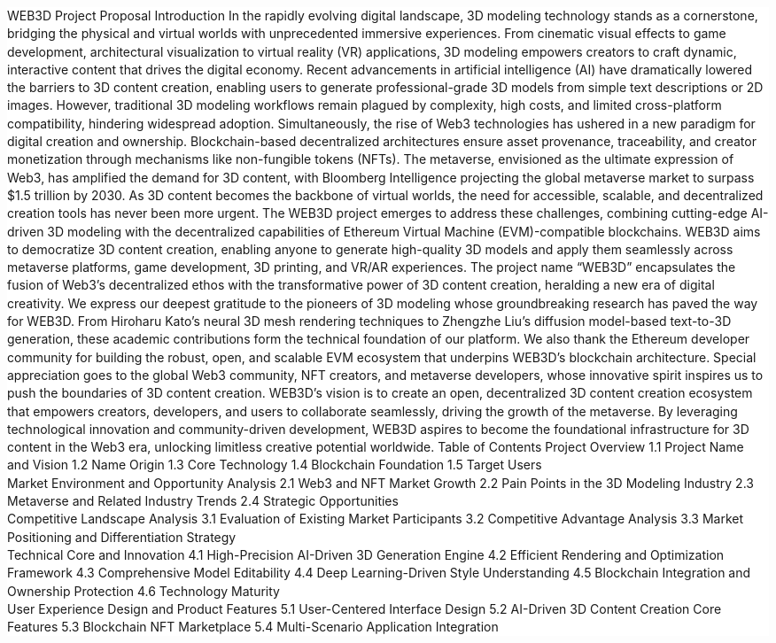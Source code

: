 
WEB3D Project Proposal
Introduction
In the rapidly evolving digital landscape, 3D modeling technology stands as a cornerstone, bridging the physical and virtual worlds with unprecedented immersive experiences. From cinematic visual effects to game development, architectural visualization to virtual reality (VR) applications, 3D modeling empowers creators to craft dynamic, interactive content that drives the digital economy. Recent advancements in artificial intelligence (AI) have dramatically lowered the barriers to 3D content creation, enabling users to generate professional-grade 3D models from simple text descriptions or 2D images. However, traditional 3D modeling workflows remain plagued by complexity, high costs, and limited cross-platform compatibility, hindering widespread adoption.
Simultaneously, the rise of Web3 technologies has ushered in a new paradigm for digital creation and ownership. Blockchain-based decentralized architectures ensure asset provenance, traceability, and creator monetization through mechanisms like non-fungible tokens (NFTs). The metaverse, envisioned as the ultimate expression of Web3, has amplified the demand for 3D content, with Bloomberg Intelligence projecting the global metaverse market to surpass $1.5 trillion by 2030. As 3D content becomes the backbone of virtual worlds, the need for accessible, scalable, and decentralized creation tools has never been more urgent.
The WEB3D project emerges to address these challenges, combining cutting-edge AI-driven 3D modeling with the decentralized capabilities of Ethereum Virtual Machine (EVM)-compatible blockchains. WEB3D aims to democratize 3D content creation, enabling anyone to generate high-quality 3D models and apply them seamlessly across metaverse platforms, game development, 3D printing, and VR/AR experiences. The project name “WEB3D” encapsulates the fusion of Web3’s decentralized ethos with the transformative power of 3D content creation, heralding a new era of digital creativity.
We express our deepest gratitude to the pioneers of 3D modeling whose groundbreaking research has paved the way for WEB3D. From Hiroharu Kato’s neural 3D mesh rendering techniques to Zhengzhe Liu’s diffusion model-based text-to-3D generation, these academic contributions form the technical foundation of our platform. We also thank the Ethereum developer community for building the robust, open, and scalable EVM ecosystem that underpins WEB3D’s blockchain architecture. Special appreciation goes to the global Web3 community, NFT creators, and metaverse developers, whose innovative spirit inspires us to push the boundaries of 3D content creation.
WEB3D’s vision is to create an open, decentralized 3D content creation ecosystem that empowers creators, developers, and users to collaborate seamlessly, driving the growth of the metaverse. By leveraging technological innovation and community-driven development, WEB3D aspires to become the foundational infrastructure for 3D content in the Web3 era, unlocking limitless creative potential worldwide.
Table of Contents
Project Overview
1.1 Project Name and Vision
1.2 Name Origin
1.3 Core Technology
1.4 Blockchain Foundation
1.5 Target Users  
Market Environment and Opportunity Analysis
2.1 Web3 and NFT Market Growth
2.2 Pain Points in the 3D Modeling Industry
2.3 Metaverse and Related Industry Trends
2.4 Strategic Opportunities  
Competitive Landscape Analysis
3.1 Evaluation of Existing Market Participants
3.2 Competitive Advantage Analysis
3.3 Market Positioning and Differentiation Strategy  
Technical Core and Innovation
4.1 High-Precision AI-Driven 3D Generation Engine
4.2 Efficient Rendering and Optimization Framework
4.3 Comprehensive Model Editability
4.4 Deep Learning-Driven Style Understanding
4.5 Blockchain Integration and Ownership Protection
4.6 Technology Maturity  
User Experience Design and Product Features
5.1 User-Centered Interface Design
5.2 AI-Driven 3D Content Creation Core Features
5.3 Blockchain NFT Marketplace
5.4 Multi-Scenario Application Integration
